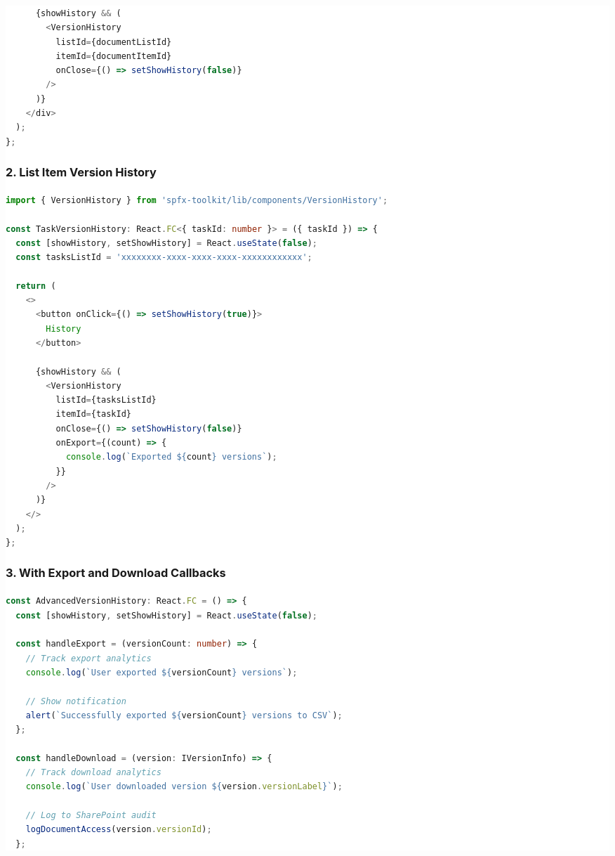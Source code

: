```typescript
      {showHistory && (
        <VersionHistory
          listId={documentListId}
          itemId={documentItemId}
          onClose={() => setShowHistory(false)}
        />
      )}
    </div>
  );
};
```

### 2. List Item Version History

```typescript
import { VersionHistory } from 'spfx-toolkit/lib/components/VersionHistory';

const TaskVersionHistory: React.FC<{ taskId: number }> = ({ taskId }) => {
  const [showHistory, setShowHistory] = React.useState(false);
  const tasksListId = 'xxxxxxxx-xxxx-xxxx-xxxx-xxxxxxxxxxxx';

  return (
    <>
      <button onClick={() => setShowHistory(true)}>
        History
      </button>

      {showHistory && (
        <VersionHistory
          listId={tasksListId}
          itemId={taskId}
          onClose={() => setShowHistory(false)}
          onExport={(count) => {
            console.log(`Exported ${count} versions`);
          }}
        />
      )}
    </>
  );
};
```

### 3. With Export and Download Callbacks

```typescript
const AdvancedVersionHistory: React.FC = () => {
  const [showHistory, setShowHistory] = React.useState(false);

  const handleExport = (versionCount: number) => {
    // Track export analytics
    console.log(`User exported ${versionCount} versions`);

    // Show notification
    alert(`Successfully exported ${versionCount} versions to CSV`);
  };

  const handleDownload = (version: IVersionInfo) => {
    // Track download analytics
    console.log(`User downloaded version ${version.versionLabel}`);

    // Log to SharePoint audit
    logDocumentAccess(version.versionId);
  };

```